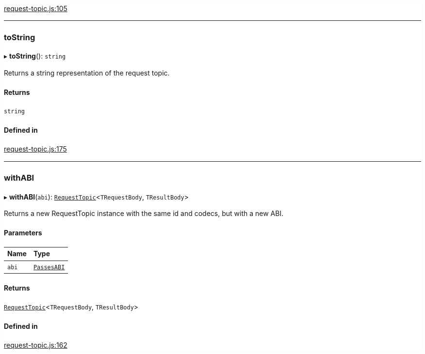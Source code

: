[request-topic.js:105](https://github.com/passes-org/passes/blob/2c0dfa5/packages/reqs/src/request-topic.js#L105)

___

### toString

▸ **toString**(): `string`

Returns a string representation of the request topic.

#### Returns

`string`

#### Defined in

[request-topic.js:175](https://github.com/passes-org/passes/blob/2c0dfa5/packages/reqs/src/request-topic.js#L175)

___

### withABI

▸ **withABI**(`abi`): [`RequestTopic`](RequestTopic.md)\<`TRequestBody`, `TResultBody`\>

Returns a new RequestTopic instance with the same id and codecs, but with a new ABI.

#### Parameters

| Name | Type |
| :------ | :------ |
| `abi` | [`PassesABI`](../interfaces/PassesABI.md) |

#### Returns

[`RequestTopic`](RequestTopic.md)\<`TRequestBody`, `TResultBody`\>

#### Defined in

[request-topic.js:162](https://github.com/passes-org/passes/blob/2c0dfa5/packages/reqs/src/request-topic.js#L162)
